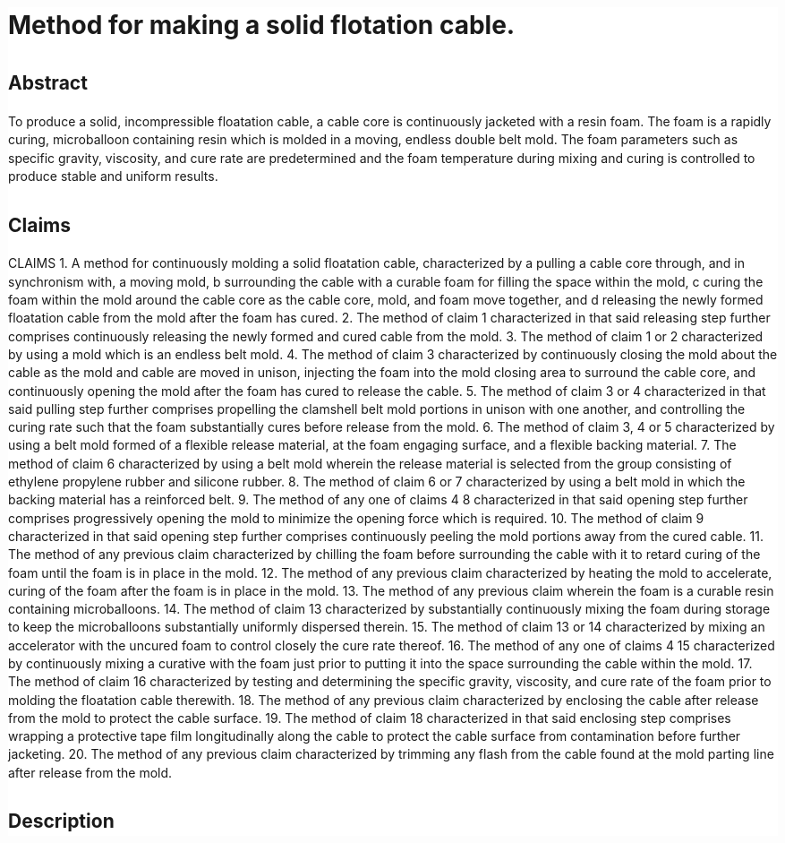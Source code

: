 # Method for making a solid flotation cable.

## Abstract
To produce a solid, incompressible floatation cable, a cable core is continuously jacketed with a resin foam. The foam is a rapidly curing, microballoon containing resin which is molded in a moving, endless double belt mold. The foam parameters such as specific gravity, viscosity, and cure rate are predetermined and the foam temperature during mixing and curing is controlled to produce stable and uniform results.

## Claims
CLAIMS 1. A method for continuously molding a solid floatation cable, characterized by a pulling a cable core through, and in synchronism with, a moving mold, b surrounding the cable with a curable foam for filling the space within the mold, c curing the foam within the mold around the cable core as the cable core, mold, and foam move together, and d releasing the newly formed floatation cable from the mold after the foam has cured. 2. The method of claim 1 characterized in that said releasing step further comprises continuously releasing the newly formed and cured cable from the mold. 3. The method of claim 1 or 2 characterized by using a mold which is an endless belt mold. 4. The method of claim 3 characterized by continuously closing the mold about the cable as the mold and cable are moved in unison, injecting the foam into the mold closing area to surround the cable core, and continuously opening the mold after the foam has cured to release the cable. 5. The method of claim 3 or 4 characterized in that said pulling step further comprises propelling the clamshell belt mold portions in unison with one another, and controlling the curing rate such that the foam substantially cures before release from the mold. 6. The method of claim 3, 4 or 5 characterized by using a belt mold formed of a flexible release material, at the foam engaging surface, and a flexible backing material. 7. The method of claim 6 characterized by using a belt mold wherein the release material is selected from the group consisting of ethylene propylene rubber and silicone rubber. 8. The method of claim 6 or 7 characterized by using a belt mold in which the backing material has a reinforced belt. 9. The method of any one of claims 4 8 characterized in that said opening step further comprises progressively opening the mold to minimize the opening force which is required. 10. The method of claim 9 characterized in that said opening step further comprises continuously peeling the mold portions away from the cured cable. 11. The method of any previous claim characterized by chilling the foam before surrounding the cable with it to retard curing of the foam until the foam is in place in the mold. 12. The method of any previous claim characterized by heating the mold to accelerate, curing of the foam after the foam is in place in the mold. 13. The method of any previous claim wherein the foam is a curable resin containing microballoons. 14. The method of claim 13 characterized by substantially continuously mixing the foam during storage to keep the microballoons substantially uniformly dispersed therein. 15. The method of claim 13 or 14 characterized by mixing an accelerator with the uncured foam to control closely the cure rate thereof. 16. The method of any one of claims 4 15 characterized by continuously mixing a curative with the foam just prior to putting it into the space surrounding the cable within the mold. 17. The method of claim 16 characterized by testing and determining the specific gravity, viscosity, and cure rate of the foam prior to molding the floatation cable therewith. 18. The method of any previous claim characterized by enclosing the cable after release from the mold to protect the cable surface. 19. The method of claim 18 characterized in that said enclosing step comprises wrapping a protective tape film longitudinally along the cable to protect the cable surface from contamination before further jacketing. 20. The method of any previous claim characterized by trimming any flash from the cable found at the mold parting line after release from the mold.

## Description
